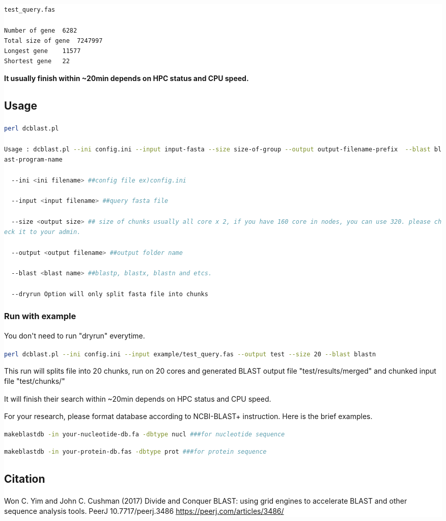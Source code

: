 ```bash
test_query.fas

Number of gene	6282
Total size of gene	7247997
Longest gene	11577
Shortest gene	22
```

**It usually finish within ~20min depends on HPC status and CPU speed.**



## Usage
```bash
perl dcblast.pl

Usage : dcblast.pl --ini config.ini --input input-fasta --size size-of-group --output output-filename-prefix  --blast blast-program-name

  --ini <ini filename> ##config file ex)config.ini

  --input <input filename> ##query fasta file

  --size <output size> ## size of chunks usually all core x 2, if you have 160 core in nodes, you can use 320. please check it to your admin.

  --output <output filename> ##output folder name

  --blast <blast name> ##blastp, blastx, blastn and etcs.

  --dryrun Option will only split fasta file into chunks
```



### Run with example
You don't need to run "dryrun" everytime.

```bash
perl dcblast.pl --ini config.ini --input example/test_query.fas --output test --size 20 --blast blastn 
```

This run will splits file into 20 chunks, run on 20 cores and generated BLAST output file "test/results/merged" and chunked input file "test/chunks/"

It will finish their search within ~20min depends on HPC status and CPU speed.

For your research, please format database according to NCBI-BLAST+ instruction.
Here is the brief examples.
```bash
makeblastdb -in your-nucleotide-db.fa -dbtype nucl ###for nucleotide sequence
```

```bash
makeblastdb -in your-protein-db.fas -dbtype prot ###for protein sequence
```

## Citation
Won C. Yim and John C. Cushman (2017) Divide and Conquer BLAST: using grid engines to accelerate BLAST and other sequence analysis tools. PeerJ 10.7717/peerj.3486 https://peerj.com/articles/3486/

